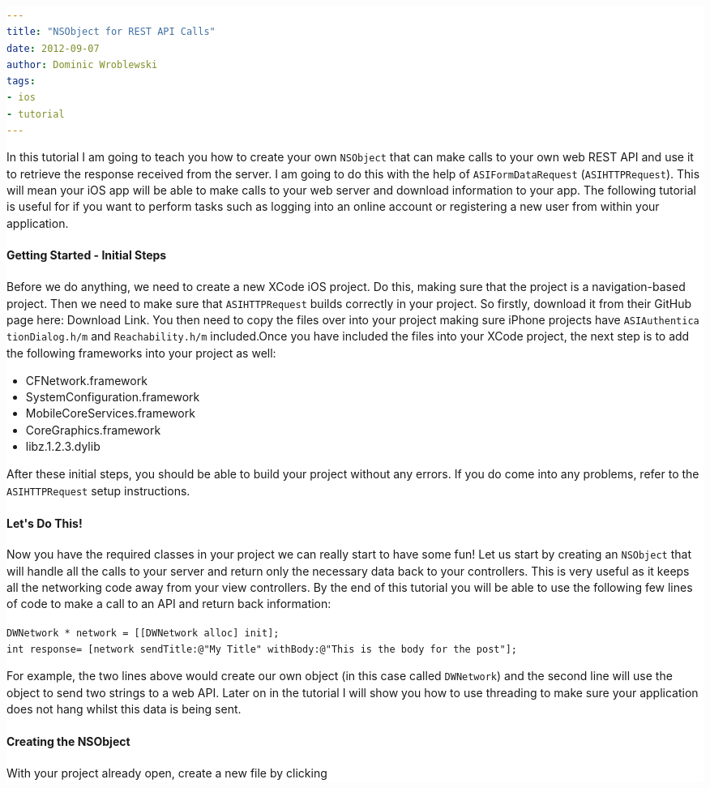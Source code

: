 ```yaml
---
title: "NSObject for REST API Calls"
date: 2012-09-07
author: Dominic Wroblewski
tags:
- ios
- tutorial
---
```


In this tutorial I am going to teach you how to create your own `NSObject` that can make calls to your own web REST API and use it to retrieve the response received from the server. I am going to do this with the help of `ASIFormDataRequest` (`ASIHTTPRequest`). This will mean your iOS app will be able to make calls to your web server and download information to your app. The following tutorial is useful for if you want to perform tasks such as logging into an online account or registering a new user from within your application.

#### Getting Started - Initial Steps

Before we do anything, we need to create a new XCode iOS project. Do this, making sure that the project is a navigation-based project. Then we need to make sure that `ASIHTTPRequest` builds correctly in your project. So firstly, download it from their GitHub page here: Download Link. You then need to copy the files over into your project making sure iPhone projects have `ASIAuthenticationDialog.h/m` and `Reachability.h/m` included.Once you have included the files into your XCode project, the next step is to add the following frameworks into your project as well:

- CFNetwork.framework
- SystemConfiguration.framework
- MobileCoreServices.framework
- CoreGraphics.framework
- libz.1.2.3.dylib

After these initial steps, you should be able to build your project without any errors. If you do come into any problems, refer to the `ASIHTTPRequest` setup instructions.

#### Let's Do This!

Now you have the required classes in your project we can really start to have some fun! Let us start by creating an `NSObject` that will handle all the calls to your server and return only the necessary data back to your controllers. This is very useful as it keeps all the networking code away from your view controllers. By the end of this tutorial you will be able to use the following few lines of code to make a call to an API and return back information:

    DWNetwork * network = [[DWNetwork alloc] init];
    int response= [network sendTitle:@"My Title" withBody:@"This is the body for the post"];

For example, the two lines above would create our own object (in this case called `DWNetwork`) and the second line will use the object to send two strings to a web API. Later on in the tutorial I will show you how to use threading to make sure your application does not hang whilst this data is being sent.

#### Creating the NSObject

With your project already open, create a new file by clicking
